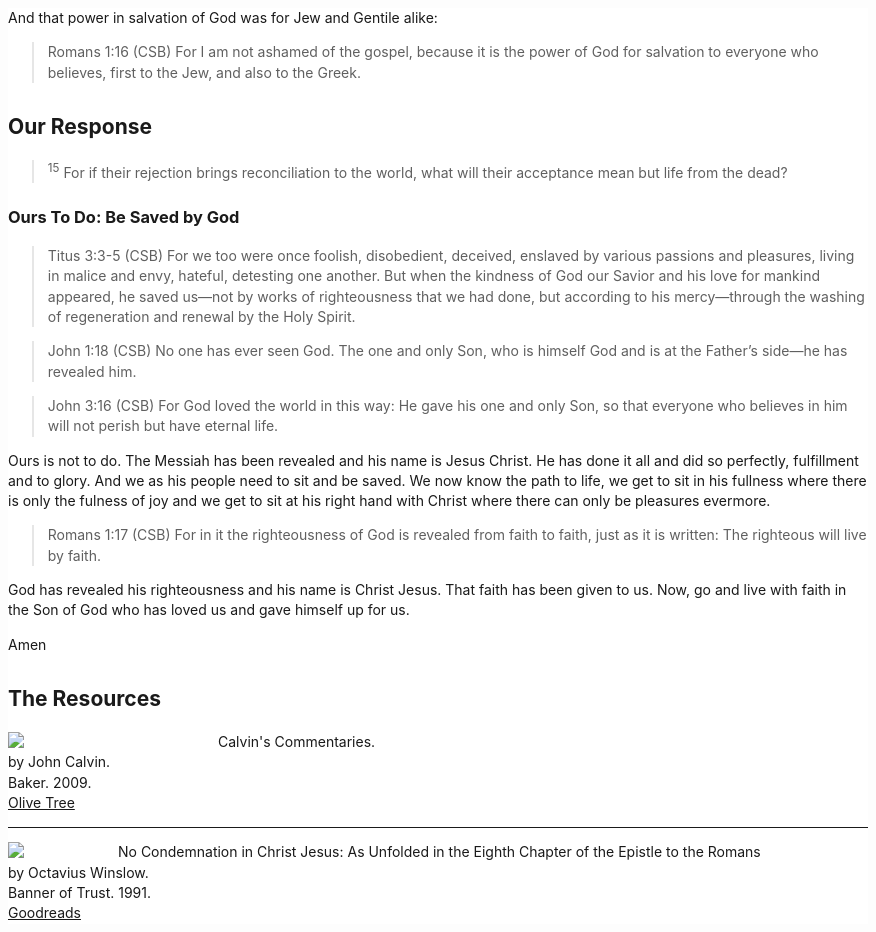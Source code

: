And that power in salvation of God was for Jew and Gentile alike:

>Romans 1:16 (CSB) For I am not ashamed of the gospel, because it is the power of God for salvation to everyone who believes, first to the Jew, and also to the Greek.

<div style="page-break-after: always;"></div>

## Our Response

><sup>15</sup> For if their rejection brings reconciliation to the world, what will their acceptance mean but life from the dead? 

### Ours To Do: Be Saved by God

>Titus 3:3-5 (CSB) For we too were once foolish, disobedient, deceived, enslaved by various passions and pleasures, living in malice and envy, hateful, detesting one another.  But when the kindness of God our Savior and his love for mankind appeared,  he saved us—not by works of righteousness that we had done, but according to his mercy—through the washing of regeneration and renewal by the Holy Spirit.

>John 1:18 (CSB) No one has ever seen God. The one and only Son, who is himself God and is at the Father’s side—he has revealed him.

>John 3:16 (CSB) For God loved the world in this way: He gave his one and only Son, so that everyone who believes in him will not perish but have eternal life.

Ours is not to do. The Messiah has been revealed and his name is Jesus Christ. He has done it all and did so perfectly, fulfillment and to glory. And we as his people need to sit and be saved. We now know the path to life, we get to sit in his fullness where there is only the fulness of joy and we get to sit at his right hand with Christ where there can only be pleasures evermore.

>Romans 1:17 (CSB) For in it the righteousness of God is revealed from faith to faith, just as it is written: The righteous will live by faith.

God has revealed his righteousness and his name is Christ Jesus. That faith has been given to us. Now, go and live with faith in the Son of God who has loved us and gave himself up for us.

Amen

## The Resources

<p style="clear:both;">

<img src="/images/resources/commentary-calvin-set.png" align="left" width="200" style="padding-right: 10px" />Calvin's Commentaries.  
by John Calvin.  
Baker. 2009.  
[Olive Tree](https://www.olivetree.com/store/product.php?productid=17517)

<p style="clear:both;">

---

<img src="/images/resources/book-no-condemnation-winslow.jpg" align="left" width="100" style="padding-right: 10px" />No Condemnation in Christ Jesus: As Unfolded in the Eighth Chapter of the Epistle to the Romans  
by Octavius Winslow.  
Banner of Trust. 1991.  
[Goodreads](https://www.goodreads.com/book/show/4011534-no-condemnation-in-christ-jesus?ac=1&from_search=true&qid=K1waoHAVw7&rank=1)
